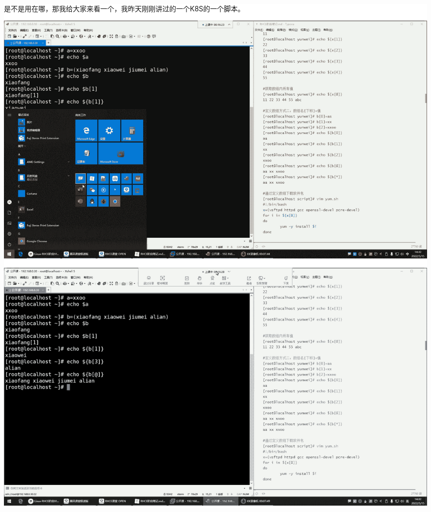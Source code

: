 是不是用在哪，那我给大家来看一个，我昨天刚刚讲过的一个K8S的一个脚本。

![](img/9d597b9b3606be69209421a33c31df1d_9.png)

![](img/9d597b9b3606be69209421a33c31df1d_10.png)
